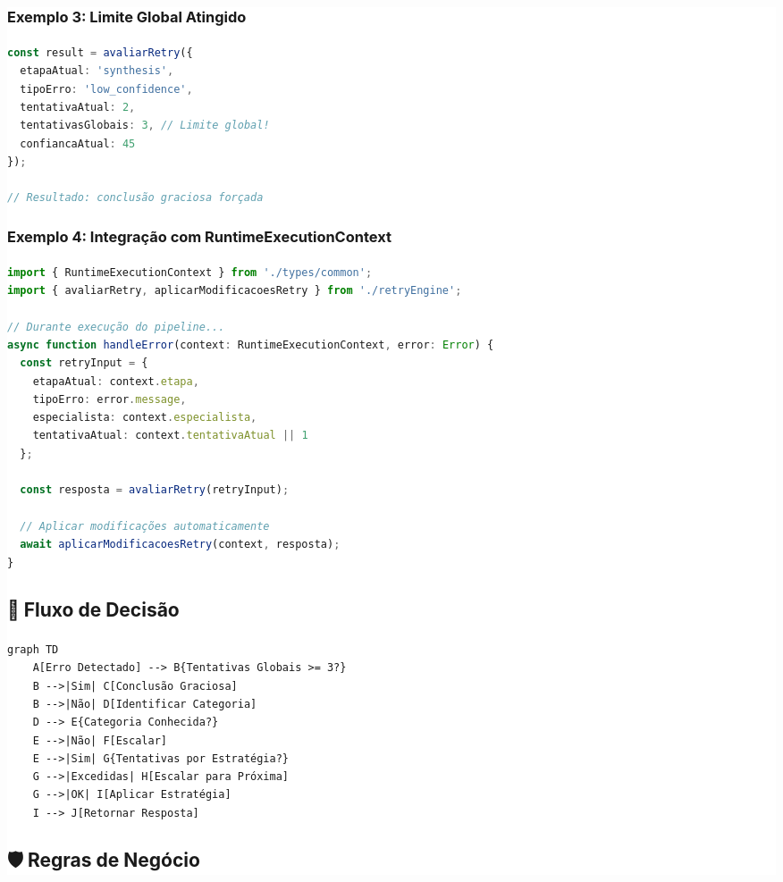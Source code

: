 ### Exemplo 3: Limite Global Atingido
```typescript
const result = avaliarRetry({
  etapaAtual: 'synthesis',
  tipoErro: 'low_confidence',
  tentativaAtual: 2,
  tentativasGlobais: 3, // Limite global!
  confiancaAtual: 45
});

// Resultado: conclusão graciosa forçada
```

### Exemplo 4: Integração com RuntimeExecutionContext
```typescript
import { RuntimeExecutionContext } from './types/common';
import { avaliarRetry, aplicarModificacoesRetry } from './retryEngine';

// Durante execução do pipeline...
async function handleError(context: RuntimeExecutionContext, error: Error) {
  const retryInput = {
    etapaAtual: context.etapa,
    tipoErro: error.message,
    especialista: context.especialista,
    tentativaAtual: context.tentativaAtual || 1
  };
  
  const resposta = avaliarRetry(retryInput);
  
  // Aplicar modificações automaticamente
  await aplicarModificacoesRetry(context, resposta);
}
```

## 🔄 Fluxo de Decisão

```mermaid
graph TD
    A[Erro Detectado] --> B{Tentativas Globais >= 3?}
    B -->|Sim| C[Conclusão Graciosa]
    B -->|Não| D[Identificar Categoria]
    D --> E{Categoria Conhecida?}
    E -->|Não| F[Escalar]
    E -->|Sim| G{Tentativas por Estratégia?}
    G -->|Excedidas| H[Escalar para Próxima]
    G -->|OK| I[Aplicar Estratégia]
    I --> J[Retornar Resposta]
```

## 🛡️ Regras de Negócio
